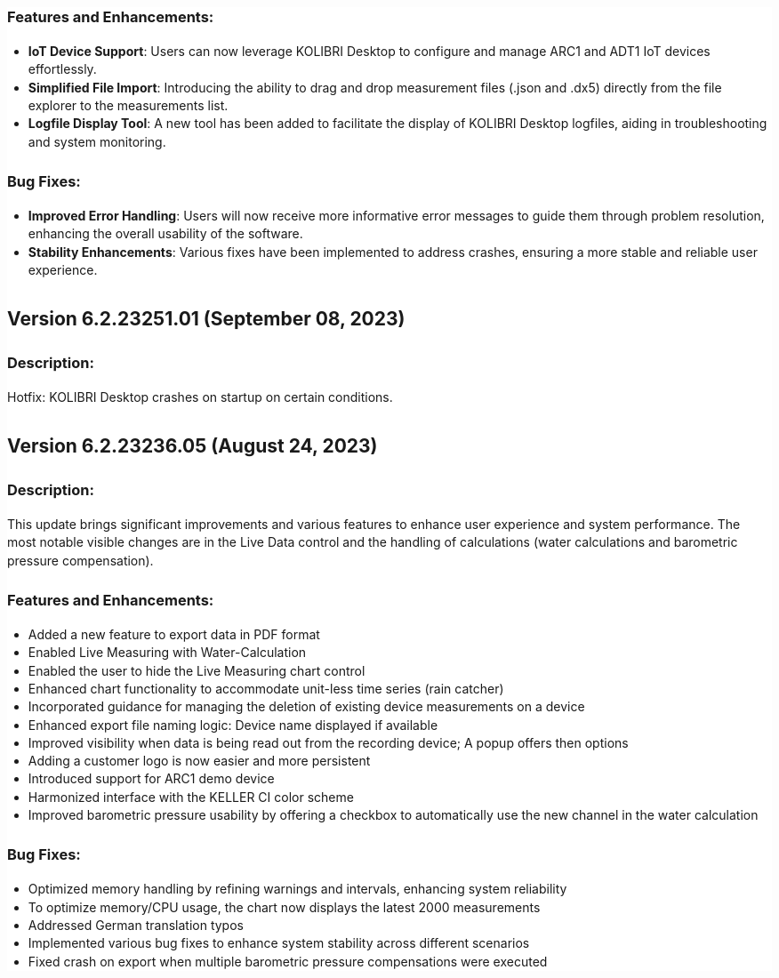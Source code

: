 ### Features and Enhancements:

- **IoT Device Support**: Users can now leverage KOLIBRI Desktop to configure and manage ARC1 and ADT1 IoT devices effortlessly.
- **Simplified File Import**: Introducing the ability to drag and drop measurement files (.json and .dx5) directly from the file explorer to the measurements list.
- **Logfile Display Tool**: A new tool has been added to facilitate the display of KOLIBRI Desktop logfiles, aiding in troubleshooting and system monitoring.

### Bug Fixes:

- **Improved Error Handling**: Users will now receive more informative error messages to guide them through problem resolution, enhancing the overall usability of the software.
- **Stability Enhancements**: Various fixes have been implemented to address crashes, ensuring a more stable and reliable user experience.

## Version 6.2.23251.01 (September 08, 2023)

### Description:
Hotfix: KOLIBRI Desktop crashes on startup on certain conditions.

## Version 6.2.23236.05 (August 24, 2023)

### Description:
This update brings significant improvements and various features to enhance user experience and system performance. 
The most notable visible changes are in the Live Data control and the handling of calculations (water calculations and barometric pressure compensation).

### Features and Enhancements:

- Added a new feature to export data in PDF format
- Enabled Live Measuring with Water-Calculation
- Enabled the user to hide the Live Measuring chart control
- Enhanced chart functionality to accommodate unit-less time series (rain catcher)
- Incorporated guidance for managing the deletion of existing device measurements on a device
- Enhanced export file naming logic: Device name displayed if available
- Improved visibility when data is being read out from the recording device; A popup offers then options
- Adding a customer logo is now easier and more persistent
- Introduced support for ARC1 demo device
- Harmonized interface with the KELLER CI color scheme 
- Improved barometric pressure usability by offering a checkbox to automatically use the new channel in the water calculation


### Bug Fixes:

- Optimized memory handling by refining warnings and intervals, enhancing system reliability
- To optimize memory/CPU usage, the chart now displays the latest 2000 measurements
- Addressed German translation typos
- Implemented various bug fixes to enhance system stability across different scenarios
- Fixed crash on export when multiple barometric pressure compensations were executed
